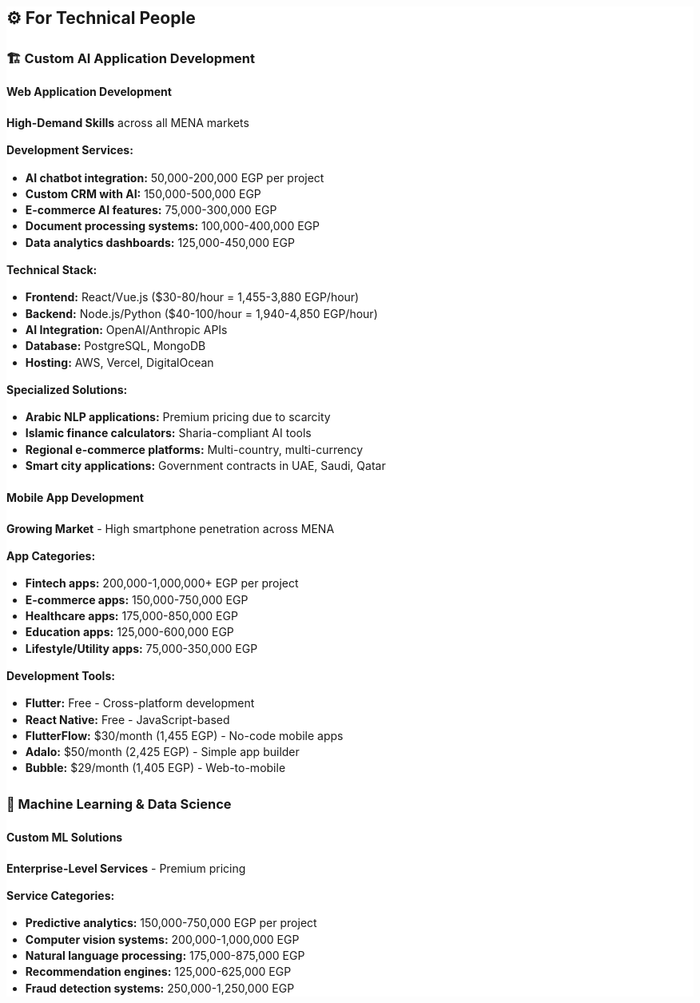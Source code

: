 
## ⚙️ For Technical People

### 🏗️ Custom AI Application Development

#### **Web Application Development**
**High-Demand Skills** across all MENA markets

**Development Services:**
- **AI chatbot integration:** 50,000-200,000 EGP per project
- **Custom CRM with AI:** 150,000-500,000 EGP
- **E-commerce AI features:** 75,000-300,000 EGP
- **Document processing systems:** 100,000-400,000 EGP
- **Data analytics dashboards:** 125,000-450,000 EGP

**Technical Stack:**
- **Frontend:** React/Vue.js ($30-80/hour = 1,455-3,880 EGP/hour)
- **Backend:** Node.js/Python ($40-100/hour = 1,940-4,850 EGP/hour)
- **AI Integration:** OpenAI/Anthropic APIs
- **Database:** PostgreSQL, MongoDB
- **Hosting:** AWS, Vercel, DigitalOcean

**Specialized Solutions:**
- **Arabic NLP applications:** Premium pricing due to scarcity
- **Islamic finance calculators:** Sharia-compliant AI tools
- **Regional e-commerce platforms:** Multi-country, multi-currency
- **Smart city applications:** Government contracts in UAE, Saudi, Qatar

#### **Mobile App Development**
**Growing Market** - High smartphone penetration across MENA

**App Categories:**
- **Fintech apps:** 200,000-1,000,000+ EGP per project
- **E-commerce apps:** 150,000-750,000 EGP
- **Healthcare apps:** 175,000-850,000 EGP
- **Education apps:** 125,000-600,000 EGP
- **Lifestyle/Utility apps:** 75,000-350,000 EGP

**Development Tools:**
- **Flutter:** Free - Cross-platform development
- **React Native:** Free - JavaScript-based
- **FlutterFlow:** $30/month (1,455 EGP) - No-code mobile apps
- **Adalo:** $50/month (2,425 EGP) - Simple app builder
- **Bubble:** $29/month (1,405 EGP) - Web-to-mobile

### 🧠 Machine Learning & Data Science

#### **Custom ML Solutions**
**Enterprise-Level Services** - Premium pricing

**Service Categories:**
- **Predictive analytics:** 150,000-750,000 EGP per project
- **Computer vision systems:** 200,000-1,000,000 EGP
- **Natural language processing:** 175,000-875,000 EGP
- **Recommendation engines:** 125,000-625,000 EGP
- **Fraud detection systems:** 250,000-1,250,000 EGP
